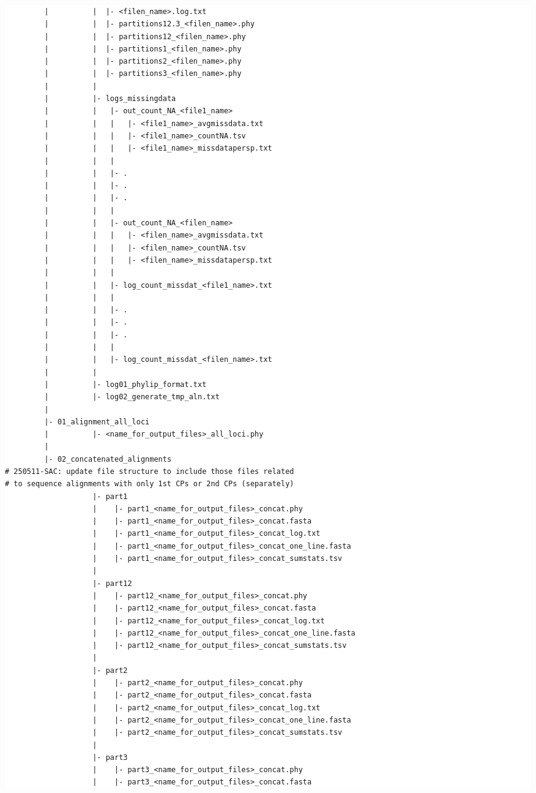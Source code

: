 ```text
         |          |  |- <filen_name>.log.txt
         |          |  |- partitions12.3_<filen_name>.phy
         |          |  |- partitions12_<filen_name>.phy
         |          |  |- partitions1_<filen_name>.phy
         |          |  |- partitions2_<filen_name>.phy
         |          |  |- partitions3_<filen_name>.phy
         |          |
         |          |- logs_missingdata 
         |          |   |- out_count_NA_<file1_name>
         |          |   |   |- <file1_name>_avgmissdata.txt
         |          |   |   |- <file1_name>_countNA.tsv
         |          |   |   |- <file1_name>_missdatapersp.txt
         |          |   |
         |          |   |- . 
         |          |   |- . 
         |          |   |- . 
         |          |   |
         |          |   |- out_count_NA_<filen_name>
         |          |   |   |- <filen_name>_avgmissdata.txt
         |          |   |   |- <filen_name>_countNA.tsv
         |          |   |   |- <filen_name>_missdatapersp.txt
         |          |   |
         |          |   |- log_count_missdat_<file1_name>.txt
         |          |   |
         |          |   |- . 
         |          |   |- . 
         |          |   |- . 
         |          |   |
         |          |   |- log_count_missdat_<filen_name>.txt
         |          |
         |          |- log01_phylip_format.txt 
         |          |- log02_generate_tmp_aln.txt
         |
         |- 01_alignment_all_loci 
         |          |- <name_for_output_files>_all_loci.phy  
         |
         |- 02_concatenated_alignments 
# 250511-SAC: update file structure to include those files related
# to sequence alignments with only 1st CPs or 2nd CPs (separately)
                    |- part1
                    |    |- part1_<name_for_output_files>_concat.phy  
                    |    |- part1_<name_for_output_files>_concat.fasta
                    |    |- part1_<name_for_output_files>_concat_log.txt
                    |    |- part1_<name_for_output_files>_concat_one_line.fasta
                    |    |- part1_<name_for_output_files>_concat_sumstats.tsv
                    |
                    |- part12
                    |    |- part12_<name_for_output_files>_concat.phy  
                    |    |- part12_<name_for_output_files>_concat.fasta
                    |    |- part12_<name_for_output_files>_concat_log.txt
                    |    |- part12_<name_for_output_files>_concat_one_line.fasta
                    |    |- part12_<name_for_output_files>_concat_sumstats.tsv
                    |
                    |- part2
                    |    |- part2_<name_for_output_files>_concat.phy  
                    |    |- part2_<name_for_output_files>_concat.fasta
                    |    |- part2_<name_for_output_files>_concat_log.txt
                    |    |- part2_<name_for_output_files>_concat_one_line.fasta
                    |    |- part2_<name_for_output_files>_concat_sumstats.tsv
                    |
                    |- part3
                    |    |- part3_<name_for_output_files>_concat.phy  
                    |    |- part3_<name_for_output_files>_concat.fasta
```